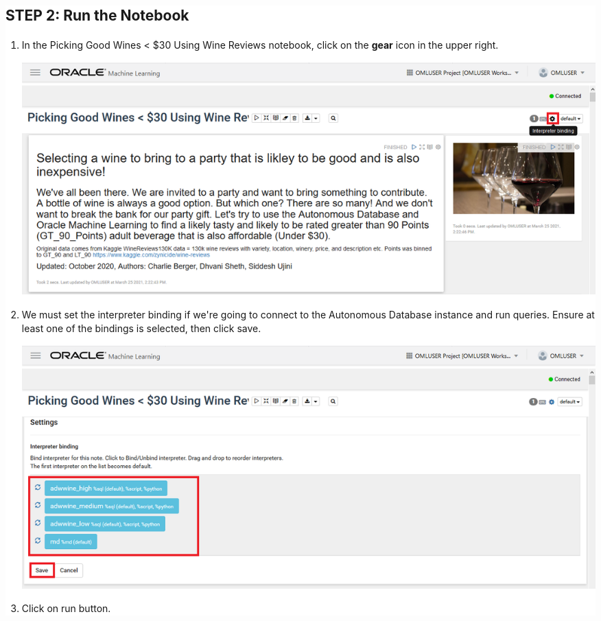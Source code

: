 ## **STEP 2**: Run the Notebook

1. In the Picking Good Wines < $30 Using Wine Reviews notebook, click on the **gear** icon in the upper right. 

    ![](./images/binding.png " ")

2. We must set the interpreter binding if we're going to connect to the Autonomous Database instance and run queries. Ensure at least one of the bindings is selected, then click save.

    ![](./images/binding2.png " ")

3. Click on run button. 
